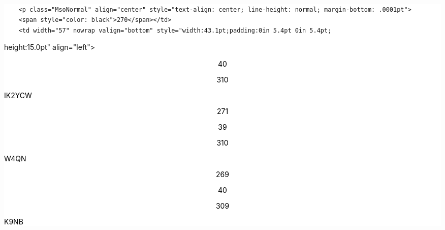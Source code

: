 		<p class="MsoNormal" align="center" style="text-align: center; line-height: normal; margin-bottom: .0001pt">
		<span style="color: black">270</span></td>
		<td width="57" nowrap valign="bottom" style="width:43.1pt;padding:0in 5.4pt 0in 5.4pt;
  height:15.0pt" align="left">
		<p class="MsoNormal" align="center" style="text-align: center; line-height: normal; margin-bottom: .0001pt">
		<span style="color: black">40</span></td>
		<td width="54" nowrap valign="bottom" style="width:40.3pt;padding:0in 5.4pt 0in 5.4pt;
  height:15.0pt" align="left">
		<p class="MsoNormal" align="center" style="text-align: center; line-height: normal; margin-bottom: .0001pt">
		<span style="color: black">310</span></td>
	</tr>
	<tr style="height: 15.0pt">
		<td width="103" nowrap valign="bottom" style="width:77.0pt;padding:0in 5.4pt 0in 5.4pt;
  height:15.0pt" align="left">
		<p class="MsoNormal" style="line-height: normal; margin-bottom: .0001pt">
		<span style="color: black">IK2YCW</span></td>
		<td width="92" nowrap valign="bottom" style="width:68.65pt;padding:0in 5.4pt 0in 5.4pt;
  height:15.0pt" align="left">
		<p class="MsoNormal" align="center" style="text-align: center; line-height: normal; margin-bottom: .0001pt">
		<span style="color: black">271</span></td>
		<td width="57" nowrap valign="bottom" style="width:43.1pt;padding:0in 5.4pt 0in 5.4pt;
  height:15.0pt" align="left">
		<p class="MsoNormal" align="center" style="text-align: center; line-height: normal; margin-bottom: .0001pt">
		<span style="color: black">39</span></td>
		<td width="54" nowrap valign="bottom" style="width:40.3pt;padding:0in 5.4pt 0in 5.4pt;
  height:15.0pt" align="left">
		<p class="MsoNormal" align="center" style="text-align: center; line-height: normal; margin-bottom: .0001pt">
		<span style="color: black">310</span></td>
	</tr>
	<tr style="height: 15.0pt">
		<td width="103" nowrap valign="bottom" style="width:77.0pt;padding:0in 5.4pt 0in 5.4pt;
  height:15.0pt" align="left">
		<p class="MsoNormal" style="line-height: normal; margin-bottom: .0001pt">
		<span style="color: black">W4QN</span></td>
		<td width="92" nowrap valign="bottom" style="width:68.65pt;padding:0in 5.4pt 0in 5.4pt;
  height:15.0pt" align="left">
		<p class="MsoNormal" align="center" style="text-align: center; line-height: normal; margin-bottom: .0001pt">
		<span style="color: black">269</span></td>
		<td width="57" nowrap valign="bottom" style="width:43.1pt;padding:0in 5.4pt 0in 5.4pt;
  height:15.0pt" align="left">
		<p class="MsoNormal" align="center" style="text-align: center; line-height: normal; margin-bottom: .0001pt">
		<span style="color: black">40</span></td>
		<td width="54" nowrap valign="bottom" style="width:40.3pt;padding:0in 5.4pt 0in 5.4pt;
  height:15.0pt" align="left">
		<p class="MsoNormal" align="center" style="text-align: center; line-height: normal; margin-bottom: .0001pt">
		<span style="color: black">309</span></td>
	</tr>
	<tr style="height: 15.0pt">
		<td width="103" nowrap valign="bottom" style="width:77.0pt;padding:0in 5.4pt 0in 5.4pt;
  height:15.0pt" align="left">
		<p class="MsoNormal" style="line-height: normal; margin-bottom: .0001pt">
		<span style="color: black">K9NB</span></td>
		<td width="92" nowrap valign="bottom" style="width:68.65pt;padding:0in 5.4pt 0in 5.4pt;
  height:15.0pt" align="left">